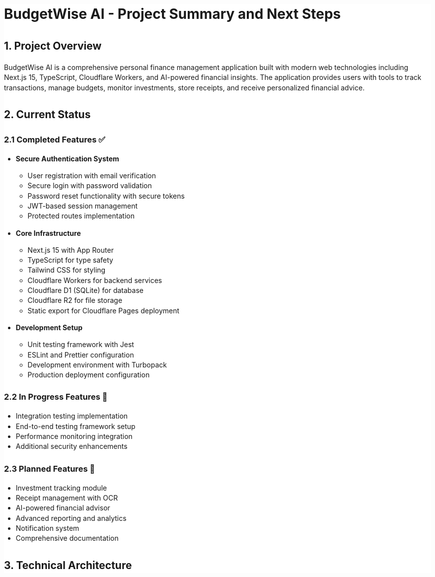 # BudgetWise AI - Project Summary and Next Steps

## 1. Project Overview

BudgetWise AI is a comprehensive personal finance management application built with modern web technologies including Next.js 15, TypeScript, Cloudflare Workers, and AI-powered financial insights. The application provides users with tools to track transactions, manage budgets, monitor investments, store receipts, and receive personalized financial advice.

## 2. Current Status

### 2.1 Completed Features ✅
- **Secure Authentication System**
  - User registration with email verification
  - Secure login with password validation
  - Password reset functionality with secure tokens
  - JWT-based session management
  - Protected routes implementation

- **Core Infrastructure**
  - Next.js 15 with App Router
  - TypeScript for type safety
  - Tailwind CSS for styling
  - Cloudflare Workers for backend services
  - Cloudflare D1 (SQLite) for database
  - Cloudflare R2 for file storage
  - Static export for Cloudflare Pages deployment

- **Development Setup**
  - Unit testing framework with Jest
  - ESLint and Prettier configuration
  - Development environment with Turbopack
  - Production deployment configuration

### 2.2 In Progress Features 🔧
- Integration testing implementation
- End-to-end testing framework setup
- Performance monitoring integration
- Additional security enhancements

### 2.3 Planned Features 🚀
- Investment tracking module
- Receipt management with OCR
- AI-powered financial advisor
- Advanced reporting and analytics
- Notification system
- Comprehensive documentation

## 3. Technical Architecture
